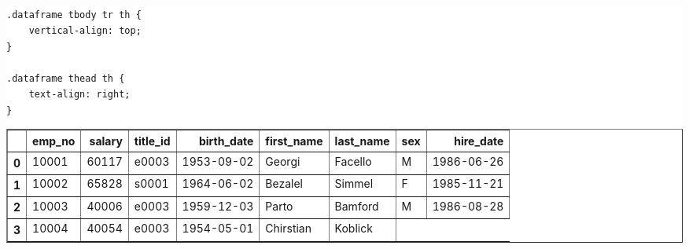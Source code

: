     .dataframe tbody tr th {
        vertical-align: top;
    }

    .dataframe thead th {
        text-align: right;
    }
</style>
<table border="1" class="dataframe">
  <thead>
    <tr style="text-align: right;">
      <th></th>
      <th>emp_no</th>
      <th>salary</th>
      <th>title_id</th>
      <th>birth_date</th>
      <th>first_name</th>
      <th>last_name</th>
      <th>sex</th>
      <th>hire_date</th>
    </tr>
  </thead>
  <tbody>
    <tr>
      <th>0</th>
      <td>10001</td>
      <td>60117</td>
      <td>e0003</td>
      <td>1953-09-02</td>
      <td>Georgi</td>
      <td>Facello</td>
      <td>M</td>
      <td>1986-06-26</td>
    </tr>
    <tr>
      <th>1</th>
      <td>10002</td>
      <td>65828</td>
      <td>s0001</td>
      <td>1964-06-02</td>
      <td>Bezalel</td>
      <td>Simmel</td>
      <td>F</td>
      <td>1985-11-21</td>
    </tr>
    <tr>
      <th>2</th>
      <td>10003</td>
      <td>40006</td>
      <td>e0003</td>
      <td>1959-12-03</td>
      <td>Parto</td>
      <td>Bamford</td>
      <td>M</td>
      <td>1986-08-28</td>
    </tr>
    <tr>
      <th>3</th>
      <td>10004</td>
      <td>40054</td>
      <td>e0003</td>
      <td>1954-05-01</td>
      <td>Chirstian</td>
      <td>Koblick</td>